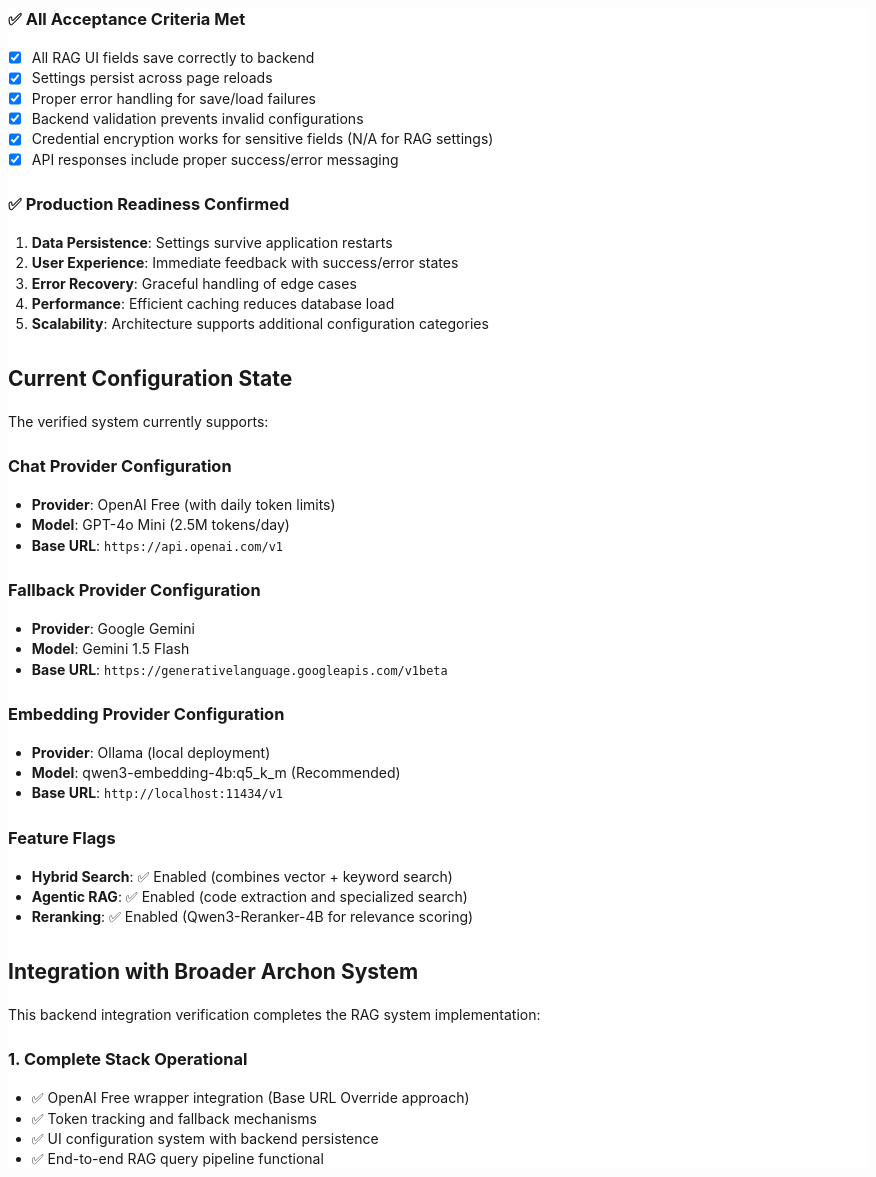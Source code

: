 ### ✅ All Acceptance Criteria Met
- [x] All RAG UI fields save correctly to backend
- [x] Settings persist across page reloads  
- [x] Proper error handling for save/load failures
- [x] Backend validation prevents invalid configurations
- [x] Credential encryption works for sensitive fields (N/A for RAG settings)
- [x] API responses include proper success/error messaging

### ✅ Production Readiness Confirmed
1. **Data Persistence**: Settings survive application restarts
2. **User Experience**: Immediate feedback with success/error states
3. **Error Recovery**: Graceful handling of edge cases
4. **Performance**: Efficient caching reduces database load
5. **Scalability**: Architecture supports additional configuration categories

## Current Configuration State

The verified system currently supports:

### Chat Provider Configuration
- **Provider**: OpenAI Free (with daily token limits)
- **Model**: GPT-4o Mini (2.5M tokens/day)
- **Base URL**: `https://api.openai.com/v1`

### Fallback Provider Configuration  
- **Provider**: Google Gemini
- **Model**: Gemini 1.5 Flash
- **Base URL**: `https://generativelanguage.googleapis.com/v1beta`

### Embedding Provider Configuration
- **Provider**: Ollama (local deployment)
- **Model**: qwen3-embedding-4b:q5_k_m (Recommended)
- **Base URL**: `http://localhost:11434/v1`

### Feature Flags
- **Hybrid Search**: ✅ Enabled (combines vector + keyword search)
- **Agentic RAG**: ✅ Enabled (code extraction and specialized search)
- **Reranking**: ✅ Enabled (Qwen3-Reranker-4B for relevance scoring)

## Integration with Broader Archon System

This backend integration verification completes the RAG system implementation:

### 1. **Complete Stack Operational**
- ✅ OpenAI Free wrapper integration (Base URL Override approach)
- ✅ Token tracking and fallback mechanisms  
- ✅ UI configuration system with backend persistence
- ✅ End-to-end RAG query pipeline functional

